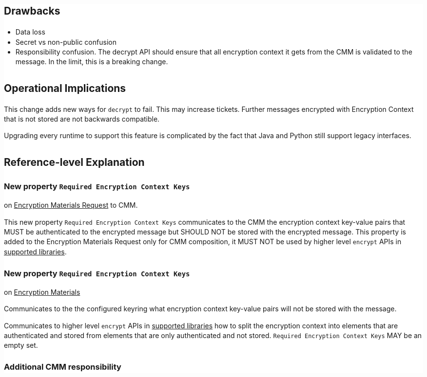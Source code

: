 ## Drawbacks

- Data loss
- Secret vs non-public confusion
- Responsibility confusion.
  The decrypt API should ensure that all encryption context
  it gets from the CMM is validated to the message.
  In the limit, this is a breaking change.

## Operational Implications

This change adds new ways for `decrypt` to fail.
This may increase tickets.
Further messages encrypted with Encryption Context
that is not stored are not backwards compatible.

Upgrading every runtime to support this feature
is complicated by the fact that Java and Python
still support legacy interfaces.

## Reference-level Explanation

### New property `Required Encryption Context Keys`

on [Encryption Materials Request](../../framework/cmm-interface.md#encryption-materials-request)
to CMM.

This new property `Required Encryption Context Keys`
communicates to the CMM
the encryption context key-value pairs
that MUST be authenticated to the encrypted message
but SHOULD NOT be stored with the encrypted message.
This property is added to the Encryption Materials Request only for CMM composition,
it MUST NOT be used by higher level `encrypt` APIs
in [supported libraries](../../framework/algorithm-suites.md#supported-libraries).

### New property `Required Encryption Context Keys`

on [Encryption Materials](../../framework/structures.md#encryption-materials)

Communicates to the the configured keyring
what encryption context key-value pairs
will not be stored with the message.

Communicates to higher level `encrypt` APIs
in [supported libraries](../../framework/algorithm-suites.md#supported-libraries)
how to split the encryption context
into elements that are authenticated and stored
from elements that are only authenticated and not stored.
`Required Encryption Context Keys` MAY be an empty set.

### Additional CMM responsibility
